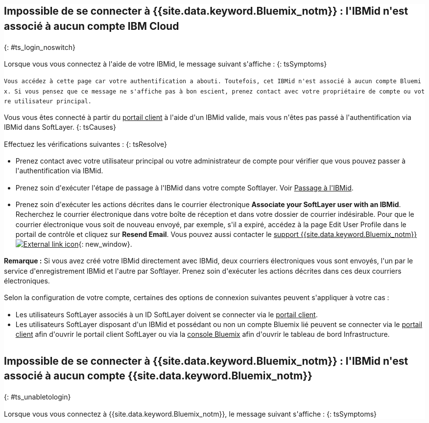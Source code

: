 
## Impossible de se connecter à {{site.data.keyword.Bluemix_notm}} : l'IBMid n'est associé à aucun compte IBM Cloud
{: #ts_login_noswitch}

Lorsque vous vous connectez à l'aide de votre IBMid, le message suivant s'affiche :
{: tsSymptoms}

`Vous accédez à cette page car votre authentification a abouti. Toutefois, cet IBMid n'est associé à aucun compte Bluemix. Si vous pensez
que ce message ne s'affiche pas à bon escient, prenez contact avec votre propriétaire de compte ou votre utilisateur principal.`

Vous vous êtes connecté à partir du [portail client](https://control.softlayer.com) à l'aide d'un IBMid valide, mais vous n'êtes pas passé à l'authentification via IBMid dans SoftLayer.
{: tsCauses} 
 
Effectuez les vérifications suivantes :
{: tsResolve}
 * Prenez contact avec votre utilisateur principal ou votre administrateur de compte pour vérifier que vous pouvez passer à l'authentification via IBMid.

 * Prenez soin d'exécuter l'étape de passage à l'IBMid dans votre compte Softlayer. Voir [Passage à l'IBMid](/docs/admin/softlayerlink.html#ibmid_switch).
 * Prenez soin d'exécuter les actions décrites dans le courrier électronique **Associate your SoftLayer user with an IBMid**. Recherchez le courrier électronique dans votre boîte de réception et dans votre dossier de courrier indésirable. Pour que le courrier électronique vous soit de nouveau envoyé, par exemple, s'il a expiré, accédez à la page Edit User Profile dans le portail de contrôle et cliquez sur **Resend Email**. Vous pouvez aussi contacter le [support {{site.data.keyword.Bluemix_notm}} ![](../icons/launch-glyph.svg "External link icon")](http://ibm.biz/bluemixsupport.com){: new_window}.

**Remarque :** Si vous avez créé votre IBMid directement avec IBMid, deux courriers électroniques vous sont envoyés, l'un par le service d'enregistrement IBMid et l'autre par Softlayer. Prenez soin d'exécuter les actions décrites dans ces deux courriers électroniques. 

Selon la configuration de votre compte, certaines des options de connexion suivantes peuvent s'appliquer à votre cas : 
 * Les utilisateurs SoftLayer associés à un ID SoftLayer doivent se connecter via le [portail client](https://control.softlayer.com).
 * Les utilisateurs SoftLayer disposant d'un IBMid et possédant ou non un compte Bluemix lié peuvent se connecter via le [portail client](https://control.softlayer.com) afin d'ouvrir le portail client SoftLayer ou via la [console Bluemix](https://console.{DomainName}) afin d'ouvrir le tableau de bord Infrastructure.  


## Impossible de se connecter à {{site.data.keyword.Bluemix_notm}} : l'IBMid n'est associé à aucun compte {{site.data.keyword.Bluemix_notm}}
{: #ts_unabletologin}

Lorsque vous vous connectez à {{site.data.keyword.Bluemix_notm}}, le message suivant s'affiche :
{: tsSymptoms} 
 